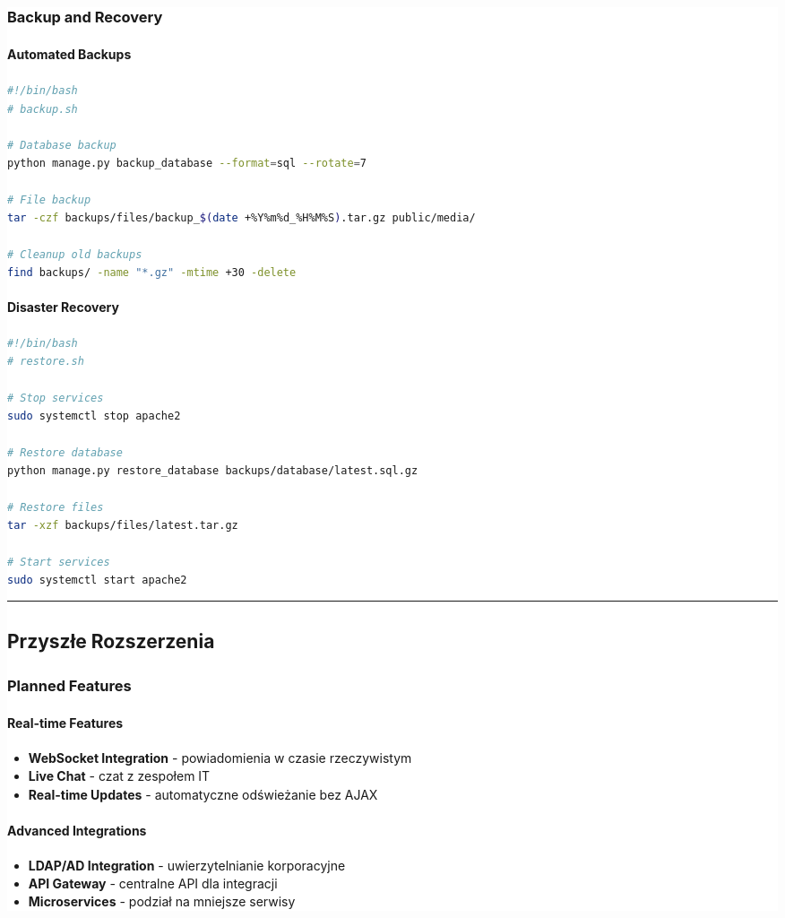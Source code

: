 ### Backup and Recovery

#### Automated Backups
```bash
#!/bin/bash
# backup.sh

# Database backup
python manage.py backup_database --format=sql --rotate=7

# File backup
tar -czf backups/files/backup_$(date +%Y%m%d_%H%M%S).tar.gz public/media/

# Cleanup old backups
find backups/ -name "*.gz" -mtime +30 -delete
```

#### Disaster Recovery
```bash
#!/bin/bash
# restore.sh

# Stop services
sudo systemctl stop apache2

# Restore database
python manage.py restore_database backups/database/latest.sql.gz

# Restore files
tar -xzf backups/files/latest.tar.gz

# Start services
sudo systemctl start apache2
```

---

## Przyszłe Rozszerzenia

### Planned Features

#### Real-time Features
- **WebSocket Integration** - powiadomienia w czasie rzeczywistym
- **Live Chat** - czat z zespołem IT
- **Real-time Updates** - automatyczne odświeżanie bez AJAX

#### Advanced Integrations
- **LDAP/AD Integration** - uwierzytelnianie korporacyjne
- **API Gateway** - centralne API dla integracji
- **Microservices** - podział na mniejsze serwisy
